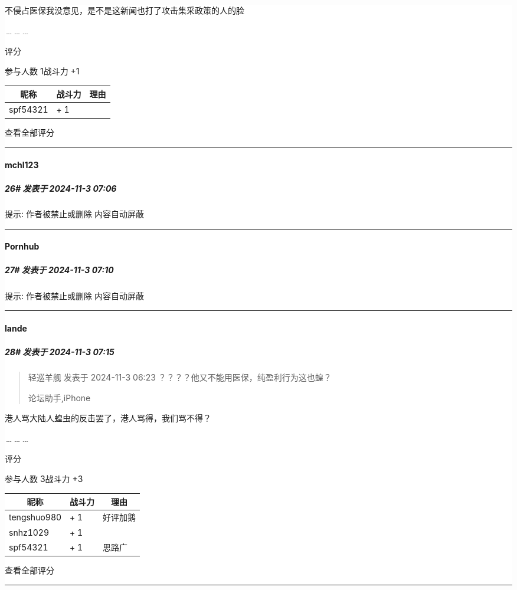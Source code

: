 不侵占医保我没意见，是不是这新闻也打了攻击集采政策的人的脸

﹍﹍﹍

评分

 参与人数 1战斗力 +1

|昵称|战斗力|理由|
|----|---|---|
| spf54321| + 1||

查看全部评分

*****

####  mchl123  
##### 26#       发表于 2024-11-3 07:06

提示: 作者被禁止或删除 内容自动屏蔽

*****

####  Pornhub  
##### 27#       发表于 2024-11-3 07:10

提示: 作者被禁止或删除 内容自动屏蔽

*****

####  lande  
##### 28#       发表于 2024-11-3 07:15

<blockquote>轻巡羊舰 发表于 2024-11-3 06:23
？？？？他又不能用医保，纯盈利行为这也蝗？

论坛助手,iPhone</blockquote>
港人骂大陆人蝗虫的反击罢了，港人骂得，我们骂不得？

﹍﹍﹍

评分

 参与人数 3战斗力 +3

|昵称|战斗力|理由|
|----|---|---|
| tengshuo980| + 1|好评加鹅|
| snhz1029| + 1||
| spf54321| + 1|思路广|

查看全部评分

*****
